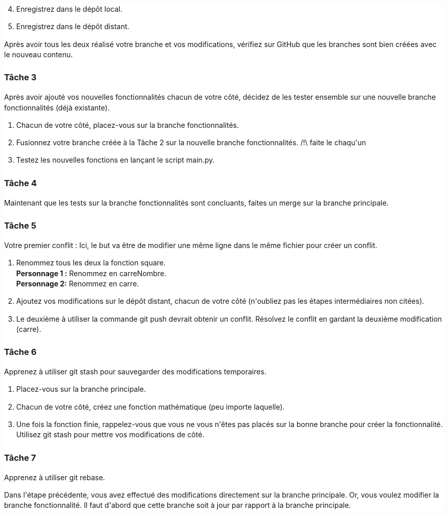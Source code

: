 4. Enregistrez dans le dépôt local.

5. Enregistrez dans le dépôt distant.

Après avoir tous les deux réalisé votre branche et vos modifications, vérifiez sur GitHub que les branches sont bien créées avec le nouveau contenu.

### Tâche 3

Après avoir ajouté vos nouvelles fonctionnalités chacun de votre côté, décidez de les tester ensemble sur une nouvelle branche fonctionnalités (déjà existante).

1. Chacun de votre côté, placez-vous sur la branche fonctionnalités.

2. Fusionnez votre branche créée à la Tâche 2 sur la nouvelle branche fonctionnalités. /!\ faite le chaqu'un 

3. Testez les nouvelles fonctions en lançant le script main.py.

### Tâche 4

Maintenant que les tests sur la branche fonctionnalités sont concluants, faites un merge sur la branche principale.

### Tâche 5

Votre premier conflit : Ici, le but va être de modifier une même ligne dans le même fichier pour créer un conflit.

1. Renommez tous les deux la fonction square.\
**Personnage 1 :** Renommez en carreNombre.\
**Personnage 2:** Renommez en carre.

2. Ajoutez vos modifications sur le dépôt distant, chacun de votre côté (n'oubliez pas les étapes intermédiaires non citées).

3. Le deuxième à utiliser la commande git push devrait obtenir un conflit. Résolvez le conflit en gardant la deuxième modification (carre).

### Tâche 6

Apprenez à utiliser git stash pour sauvegarder des modifications temporaires.

1. Placez-vous sur la branche principale.

2. Chacun de votre côté, créez une fonction mathématique (peu importe laquelle).

3. Une fois la fonction finie, rappelez-vous que vous ne vous n'êtes pas placés sur la bonne branche pour créer la fonctionnalité. Utilisez git stash pour mettre vos modifications de côté.

### Tâche 7

Apprenez à utiliser git rebase.

Dans l'étape précédente, vous avez effectué des modifications directement sur la branche principale. Or, vous voulez modifier la branche fonctionnalité. Il faut d'abord que cette branche soit à jour par rapport à la branche principale.
